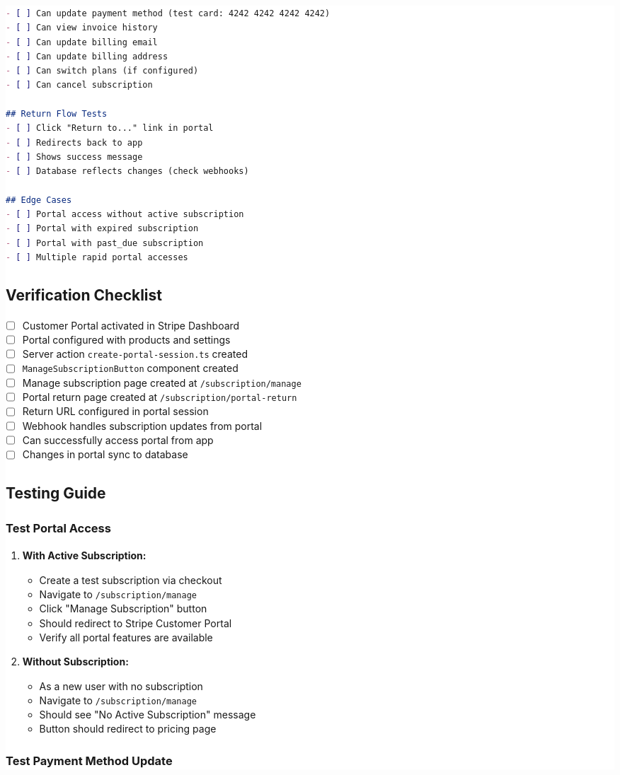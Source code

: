 ```markdown
- [ ] Can update payment method (test card: 4242 4242 4242 4242)
- [ ] Can view invoice history
- [ ] Can update billing email
- [ ] Can update billing address
- [ ] Can switch plans (if configured)
- [ ] Can cancel subscription

## Return Flow Tests
- [ ] Click "Return to..." link in portal
- [ ] Redirects back to app
- [ ] Shows success message
- [ ] Database reflects changes (check webhooks)

## Edge Cases
- [ ] Portal access without active subscription
- [ ] Portal with expired subscription
- [ ] Portal with past_due subscription
- [ ] Multiple rapid portal accesses
```

## Verification Checklist

- [ ] Customer Portal activated in Stripe Dashboard
- [ ] Portal configured with products and settings
- [ ] Server action `create-portal-session.ts` created
- [ ] `ManageSubscriptionButton` component created
- [ ] Manage subscription page created at `/subscription/manage`
- [ ] Portal return page created at `/subscription/portal-return`
- [ ] Return URL configured in portal session
- [ ] Webhook handles subscription updates from portal
- [ ] Can successfully access portal from app
- [ ] Changes in portal sync to database

## Testing Guide

### Test Portal Access

1. **With Active Subscription:**
   - Create a test subscription via checkout
   - Navigate to `/subscription/manage`
   - Click "Manage Subscription" button
   - Should redirect to Stripe Customer Portal
   - Verify all portal features are available

2. **Without Subscription:**
   - As a new user with no subscription
   - Navigate to `/subscription/manage`
   - Should see "No Active Subscription" message
   - Button should redirect to pricing page

### Test Payment Method Update
